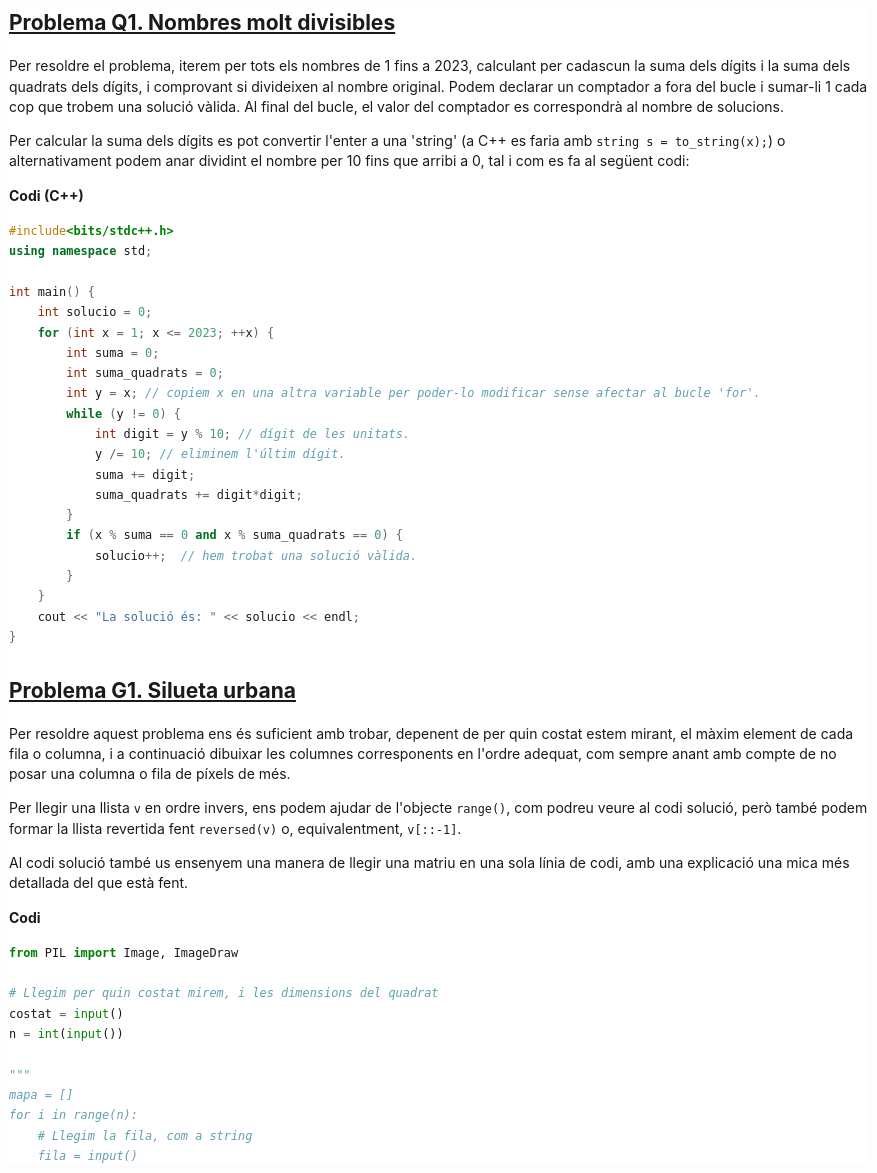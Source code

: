 ## [Problema Q1. Nombres molt divisibles](https://jutge.org/problems/P89047_ca)

Per resoldre el problema, iterem per tots els nombres de 1 fins a 2023, calculant per cadascun la suma dels dígits i la suma dels quadrats dels dígits, i comprovant si divideixen al nombre original. Podem declarar un comptador a fora del bucle i sumar-li 1 cada cop que trobem una solució vàlida. Al final del bucle, el valor del comptador es correspondrà al nombre de solucions.

Per calcular la suma dels dígits es pot convertir l'enter a una 'string' (a C++ es faria amb `string s = to_string(x);`) o alternativament podem anar dividint el nombre per 10 fins que arribi a 0, tal i com es fa al següent codi:

<b>Codi (C++)</b>
```cpp
#include<bits/stdc++.h>
using namespace std;

int main() {
    int solucio = 0;
    for (int x = 1; x <= 2023; ++x) {
        int suma = 0;
        int suma_quadrats = 0;
        int y = x; // copiem x en una altra variable per poder-lo modificar sense afectar al bucle 'for'.
        while (y != 0) {
            int digit = y % 10; // dígit de les unitats.
            y /= 10; // eliminem l'últim dígit.
            suma += digit;
            suma_quadrats += digit*digit;
        }
        if (x % suma == 0 and x % suma_quadrats == 0) {
            solucio++;  // hem trobat una solució vàlida.
        }
    }
    cout << "La solució és: " << solucio << endl;
}
```

## [Problema G1. Silueta urbana](https://jutge.org/problems/P90013_ca)

Per resoldre aquest problema ens és suficient amb trobar, depenent de per quin costat estem mirant, el màxim element de cada fila o columna, i a continuació dibuixar les columnes corresponents en l'ordre adequat, com sempre anant amb compte de no posar una columna o fila de píxels de més.

Per llegir una llista `v` en ordre invers, ens podem ajudar de l'objecte `range()`, com podreu veure al codi solució, però també podem formar la llista revertida fent `reversed(v)` o, equivalentment, `v[::-1]`.

Al codi solució també us ensenyem una manera de llegir una matriu en una sola línia de codi, amb una explicació una mica més detallada del que està fent.

<b>Codi</b>
```python
from PIL import Image, ImageDraw

# Llegim per quin costat mirem, i les dimensions del quadrat
costat = input()
n = int(input())

"""
mapa = []
for i in range(n):
    # Llegim la fila, com a string
    fila = input()

```